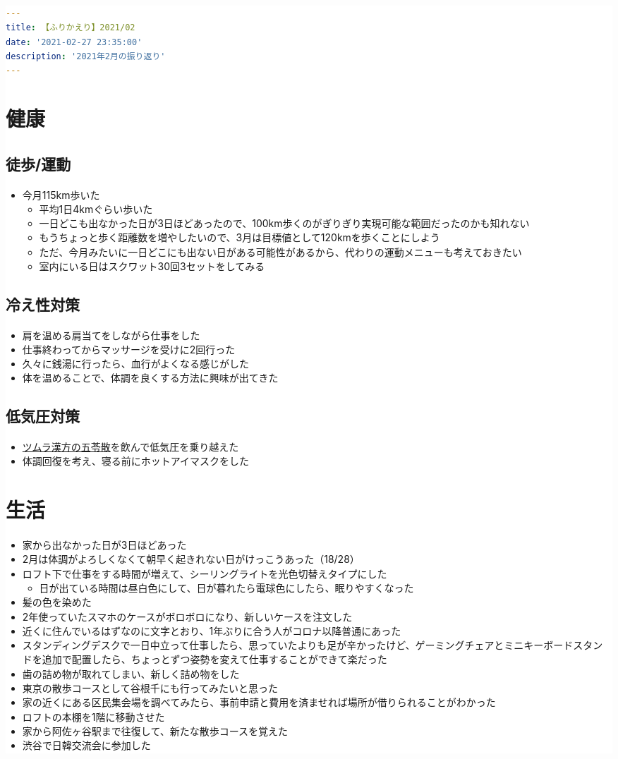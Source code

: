 ```yaml
---
title: 【ふりかえり】2021/02
date: '2021-02-27 23:35:00'
description: '2021年2月の振り返り'
---
```


# 健康

## 徒歩/運動

- 今月115km歩いた  
  - 平均1日4kmぐらい歩いた  
  - 一日どこも出なかった日が3日ほどあったので、100km歩くのがぎりぎり実現可能な範囲だったのかも知れない  
  - もうちょっと歩く距離数を増やしたいので、3月は目標値として120kmを歩くことにしよう  
  - ただ、今月みたいに一日どこにも出ない日がある可能性があるから、代わりの運動メニューも考えておきたい  
  - 室内にいる日はスクワット30回3セットをしてみる

## 冷え性対策

- 肩を温める肩当てをしながら仕事をした  
- 仕事終わってからマッサージを受けに2回行った  
- 久々に銭湯に行ったら、血行がよくなる感じがした
- 体を温めることで、体調を良くする方法に興味が出てきた

## 低気圧対策

- [ツムラ漢方の五苓散](https://www.amazon.co.jp/gp/product/B07B7RNN43/ref=ppx_yo_dt_b_asin_title_o08_s01?ie=UTF8&psc=1)を飲んで低気圧を乗り越えた  
- 体調回復を考え、寝る前にホットアイマスクをした

# 生活

- 家から出なかった日が3日ほどあった  
- 2月は体調がよろしくなくて朝早く起きれない日がけっこうあった（18/28）  
- ロフト下で仕事をする時間が増えて、シーリングライトを光色切替えタイプにした  
  - 日が出ている時間は昼白色にして、日が暮れたら電球色にしたら、眠りやすくなった
- 髪の色を染めた  
- 2年使っていたスマホのケースがボロボロになり、新しいケースを注文した  
- 近くに住んでいるはずなのに文字とおり、1年ぶりに合う人がコロナ以降普通にあった  
- スタンディングデスクで一日中立って仕事したら、思っていたよりも足が辛かったけど、ゲーミングチェアとミニキーボードスタンドを追加で配置したら、ちょっとずつ姿勢を変えて仕事することができて楽だった  
- 歯の詰め物が取れてしまい、新しく詰め物をした
- 東京の散歩コースとして谷根千にも行ってみたいと思った
- 家の近くにある区民集会場を調べてみたら、事前申請と費用を済ませれば場所が借りられることがわかった
- ロフトの本棚を1階に移動させた
- 家から阿佐ヶ谷駅まで往復して、新たな散歩コースを覚えた
- 渋谷で日韓交流会に参加した
